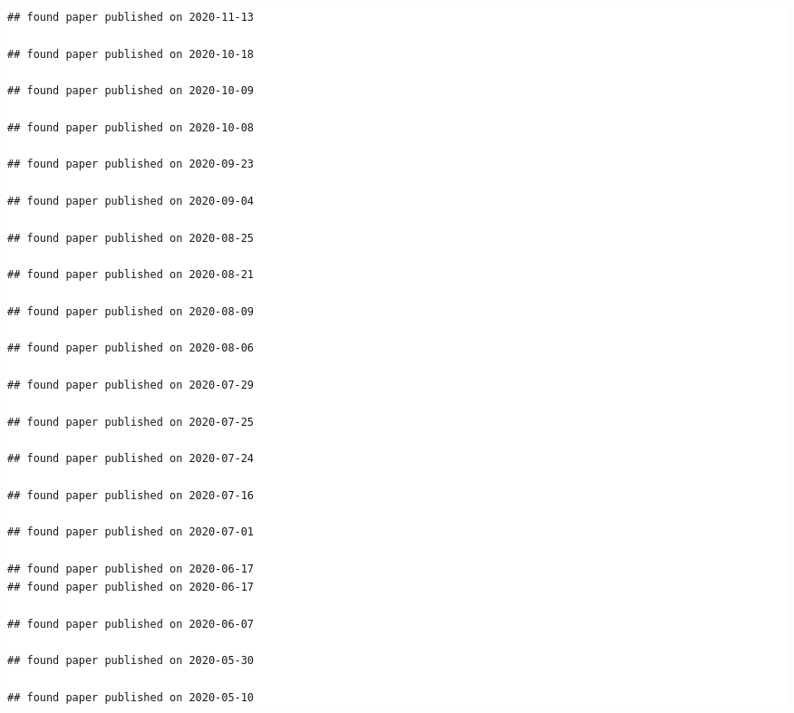     ## found paper published on 2020-11-13

    ## found paper published on 2020-10-18

    ## found paper published on 2020-10-09

    ## found paper published on 2020-10-08

    ## found paper published on 2020-09-23

    ## found paper published on 2020-09-04

    ## found paper published on 2020-08-25

    ## found paper published on 2020-08-21

    ## found paper published on 2020-08-09

    ## found paper published on 2020-08-06

    ## found paper published on 2020-07-29

    ## found paper published on 2020-07-25

    ## found paper published on 2020-07-24

    ## found paper published on 2020-07-16

    ## found paper published on 2020-07-01

    ## found paper published on 2020-06-17
    ## found paper published on 2020-06-17

    ## found paper published on 2020-06-07

    ## found paper published on 2020-05-30

    ## found paper published on 2020-05-10
